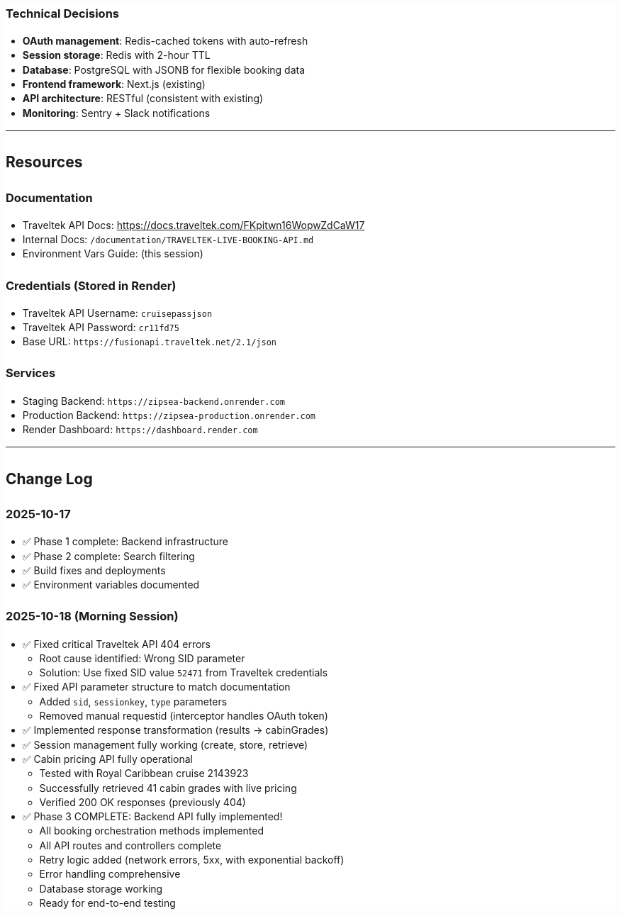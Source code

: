 ### Technical Decisions
- **OAuth management**: Redis-cached tokens with auto-refresh
- **Session storage**: Redis with 2-hour TTL
- **Database**: PostgreSQL with JSONB for flexible booking data
- **Frontend framework**: Next.js (existing)
- **API architecture**: RESTful (consistent with existing)
- **Monitoring**: Sentry + Slack notifications

---

## Resources

### Documentation
- Traveltek API Docs: https://docs.traveltek.com/FKpitwn16WopwZdCaW17
- Internal Docs: `/documentation/TRAVELTEK-LIVE-BOOKING-API.md`
- Environment Vars Guide: (this session)

### Credentials (Stored in Render)
- Traveltek API Username: `cruisepassjson`
- Traveltek API Password: `cr11fd75`
- Base URL: `https://fusionapi.traveltek.net/2.1/json`

### Services
- Staging Backend: `https://zipsea-backend.onrender.com`
- Production Backend: `https://zipsea-production.onrender.com`
- Render Dashboard: `https://dashboard.render.com`

---

## Change Log

### 2025-10-17
- ✅ Phase 1 complete: Backend infrastructure
- ✅ Phase 2 complete: Search filtering
- ✅ Build fixes and deployments
- ✅ Environment variables documented

### 2025-10-18 (Morning Session)
- ✅ Fixed critical Traveltek API 404 errors
  - Root cause identified: Wrong SID parameter
  - Solution: Use fixed SID value `52471` from Traveltek credentials
- ✅ Fixed API parameter structure to match documentation
  - Added `sid`, `sessionkey`, `type` parameters
  - Removed manual requestid (interceptor handles OAuth token)
- ✅ Implemented response transformation (results → cabinGrades)
- ✅ Session management fully working (create, store, retrieve)
- ✅ Cabin pricing API fully operational
  - Tested with Royal Caribbean cruise 2143923
  - Successfully retrieved 41 cabin grades with live pricing
  - Verified 200 OK responses (previously 404)
- ✅ Phase 3 COMPLETE: Backend API fully implemented!
  - All booking orchestration methods implemented
  - All API routes and controllers complete
  - Retry logic added (network errors, 5xx, with exponential backoff)
  - Error handling comprehensive
  - Database storage working
  - Ready for end-to-end testing
